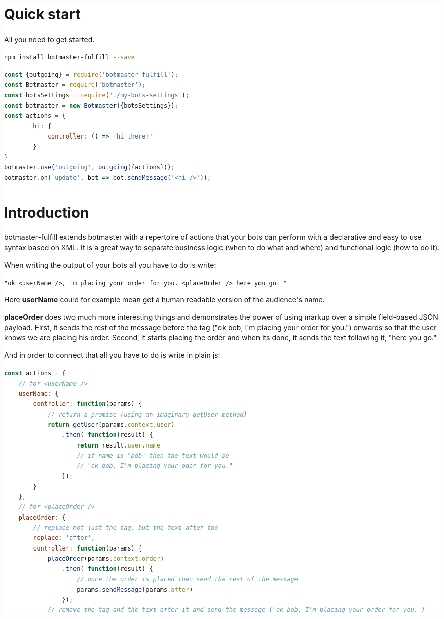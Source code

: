 # Quick start
All you need to get started.

```bash
npm install botmaster-fulfill --save
```

```js
const {outgoing} = require('botmaster-fulfill');
const Botmaster = require('botmaster');
const botsSettings = require('./my-bots-settings');
const botmaster = new Botmaster({botsSettings});
const actions = {
        hi: {
            controller: () => 'hi there!'
        }
}
botmaster.use('outgoing', outgoing({actions}));
botmaster.on('update', bot => bot.sendMessage('<hi />'));
```

# Introduction
botmaster-fulfill extends botmaster with a repertoire of actions that your bots can perform with a declarative and easy to use syntax based on XML. It is a great way to separate business logic (when to do what and where) and functional logic (how to do it).

When writing the output of your bots all you have to do is write:
```
"ok <userName />, im placing your order for you. <placeOrder /> here you go. "
```

Here **userName** could for example mean get a human readable version of the audience's name.

**placeOrder**  does two much more interesting things and demonstrates the power of using markup over a simple field-based JSON payload. First, it sends the rest of the message before the tag ("ok bob, I'm placing your order for you.") onwards so that the user knows we are placing his order. Second, it starts placing the order and when its done, it sends the text following it, "here you go."

And in order to connect that all you have to do is write in plain js:
```js
const actions = {
    // for <userName />
    userName: {
        controller: function(params) {
            // return a promise (using an imaginary getUser method)
            return getUser(params.context.user)
                .then( function(result) {
                    return result.user.name
                    // if name is "bob" then the text would be
                    // "ok bob, I'm placing your oder for you."
                });
        }
    },
    // for <placeOrder />
    placeOrder: {
        // replace not just the tag, but the text after too
        replace: 'after',
        controller: function(params) {
            placeOrder(params.context.order)
                .then( function(result) {
                    // once the order is placed then send the rest of the message
                    params.sendMessage(params.after)
                });
            // remove the tag and the text after it and send the message ("ok bob, I'm placing your order for you.")
```